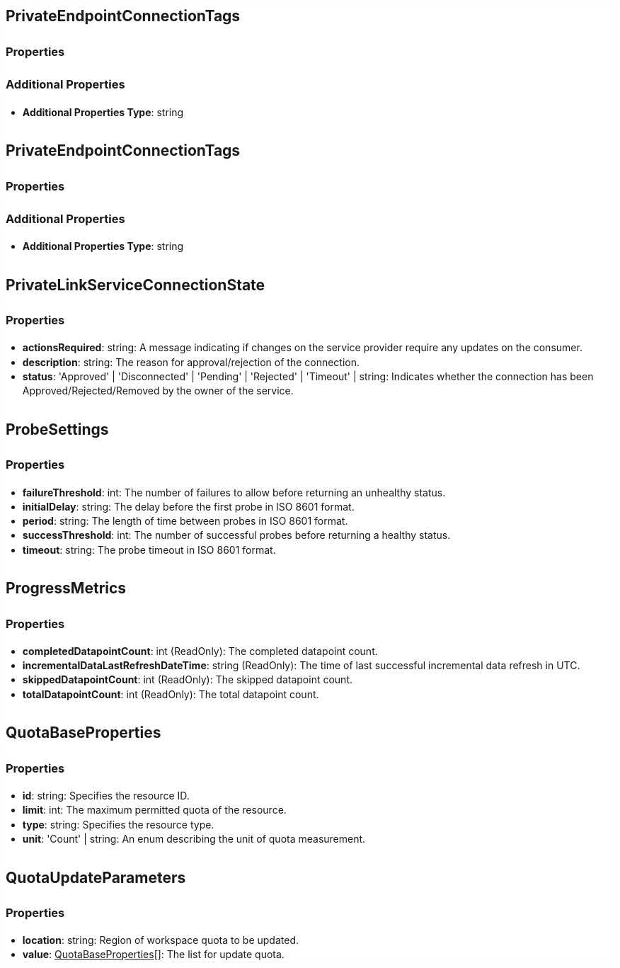 ## PrivateEndpointConnectionTags
### Properties
### Additional Properties
* **Additional Properties Type**: string

## PrivateEndpointConnectionTags
### Properties
### Additional Properties
* **Additional Properties Type**: string

## PrivateLinkServiceConnectionState
### Properties
* **actionsRequired**: string: A message indicating if changes on the service provider require any updates on the consumer.
* **description**: string: The reason for approval/rejection of the connection.
* **status**: 'Approved' | 'Disconnected' | 'Pending' | 'Rejected' | 'Timeout' | string: Indicates whether the connection has been Approved/Rejected/Removed by the owner of the service.

## ProbeSettings
### Properties
* **failureThreshold**: int: The number of failures to allow before returning an unhealthy status.
* **initialDelay**: string: The delay before the first probe in ISO 8601 format.
* **period**: string: The length of time between probes in ISO 8601 format.
* **successThreshold**: int: The number of successful probes before returning a healthy status.
* **timeout**: string: The probe timeout in ISO 8601 format.

## ProgressMetrics
### Properties
* **completedDatapointCount**: int (ReadOnly): The completed datapoint count.
* **incrementalDataLastRefreshDateTime**: string (ReadOnly): The time of last successful incremental data refresh in UTC.
* **skippedDatapointCount**: int (ReadOnly): The skipped datapoint count.
* **totalDatapointCount**: int (ReadOnly): The total datapoint count.

## QuotaBaseProperties
### Properties
* **id**: string: Specifies the resource ID.
* **limit**: int: The maximum permitted quota of the resource.
* **type**: string: Specifies the resource type.
* **unit**: 'Count' | string: An enum describing the unit of quota measurement.

## QuotaUpdateParameters
### Properties
* **location**: string: Region of workspace quota to be updated.
* **value**: [QuotaBaseProperties](#quotabaseproperties)[]: The list for update quota.
